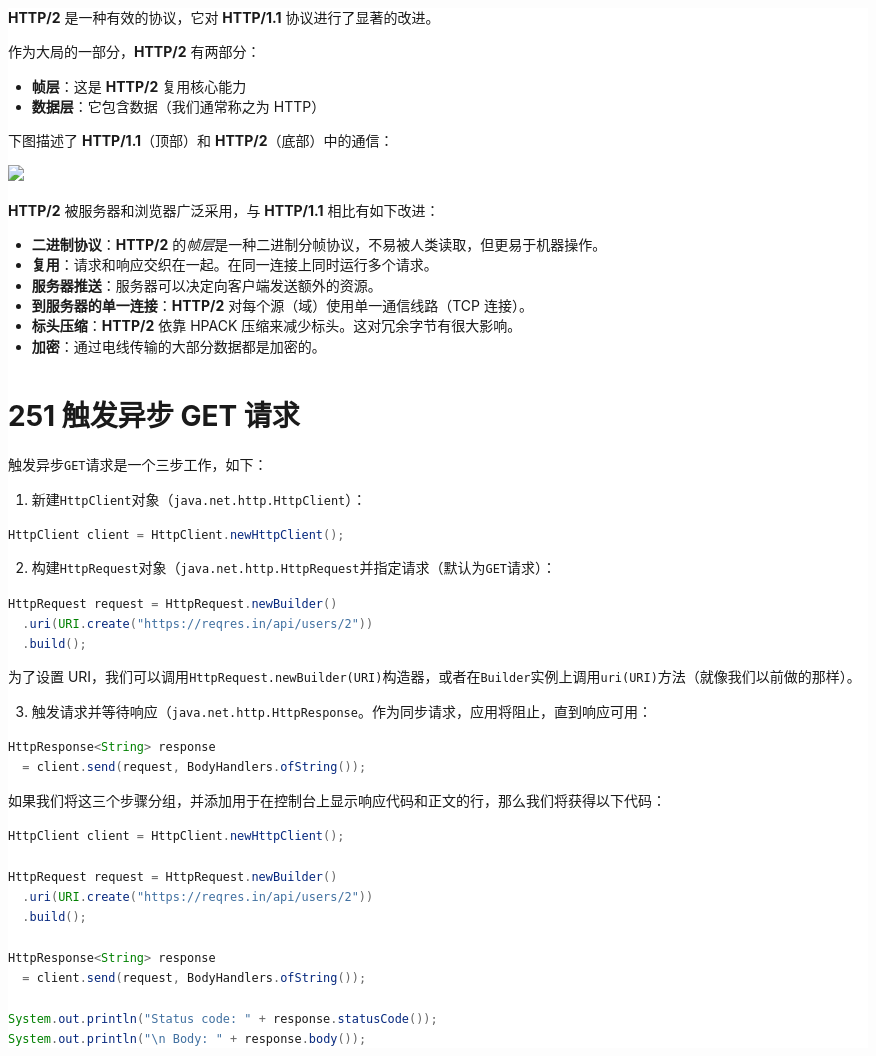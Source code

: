 **HTTP/2** 是一种有效的协议，它对 **HTTP/1.1** 协议进行了显著的改进。

作为大局的一部分，**HTTP/2** 有两部分：

*   **帧层**：这是 **HTTP/2** 复用核心能力
*   **数据层**：它包含数据（我们通常称之为 HTTP）

下图描述了 **HTTP/1.1**（顶部）和 **HTTP/2**（底部）中的通信：

![](https://github.com/OpenDocCN/freelearn-java-zh/raw/master/docs/java-cd-prob/img/0ecf8f36-941b-4f96-8d50-01b5ea7f9b31.png)

**HTTP/2** 被服务器和浏览器广泛采用，与 **HTTP/1.1** 相比有如下改进：

*   **二进制协议**：**HTTP/2** 的*帧层*是一种二进制分帧协议，不易被人类读取，但更易于机器操作。
*   **复用**：请求和响应交织在一起。在同一连接上同时运行多个请求。
*   **服务器推送**：服务器可以决定向客户端发送额外的资源。
*   **到服务器的单一连接**：**HTTP/2** 对每个源（域）使用单一通信线路（TCP 连接）。
*   **标头压缩**：**HTTP/2** 依靠 HPACK 压缩来减少标头。这对冗余字节有很大影响。
*   **加密**：通过电线传输的大部分数据都是加密的。

# 251 触发异步 GET 请求

触发异步`GET`请求是一个三步工作，如下：

1.  新建`HttpClient`对象（`java.net.http.HttpClient`）：

```java
HttpClient client = HttpClient.newHttpClient();
```

2.  构建`HttpRequest`对象（`java.net.http.HttpRequest`并指定请求（默认为`GET`请求）：

```java
HttpRequest request = HttpRequest.newBuilder()
  .uri(URI.create("https://reqres.in/api/users/2"))
  .build();
```

为了设置 URI，我们可以调用`HttpRequest.newBuilder(URI)`构造器，或者在`Builder`实例上调用`uri(URI)`方法（就像我们以前做的那样）。

3.  触发请求并等待响应（`java.net.http.HttpResponse`。作为同步请求，应用将阻止，直到响应可用：

```java
HttpResponse<String> response 
  = client.send(request, BodyHandlers.ofString());
```

如果我们将这三个步骤分组，并添加用于在控制台上显示响应代码和正文的行，那么我们将获得以下代码：

```java
HttpClient client = HttpClient.newHttpClient();

HttpRequest request = HttpRequest.newBuilder()
  .uri(URI.create("https://reqres.in/api/users/2"))
  .build();

HttpResponse<String> response 
  = client.send(request, BodyHandlers.ofString());

System.out.println("Status code: " + response.statusCode());
System.out.println("\n Body: " + response.body());
```
